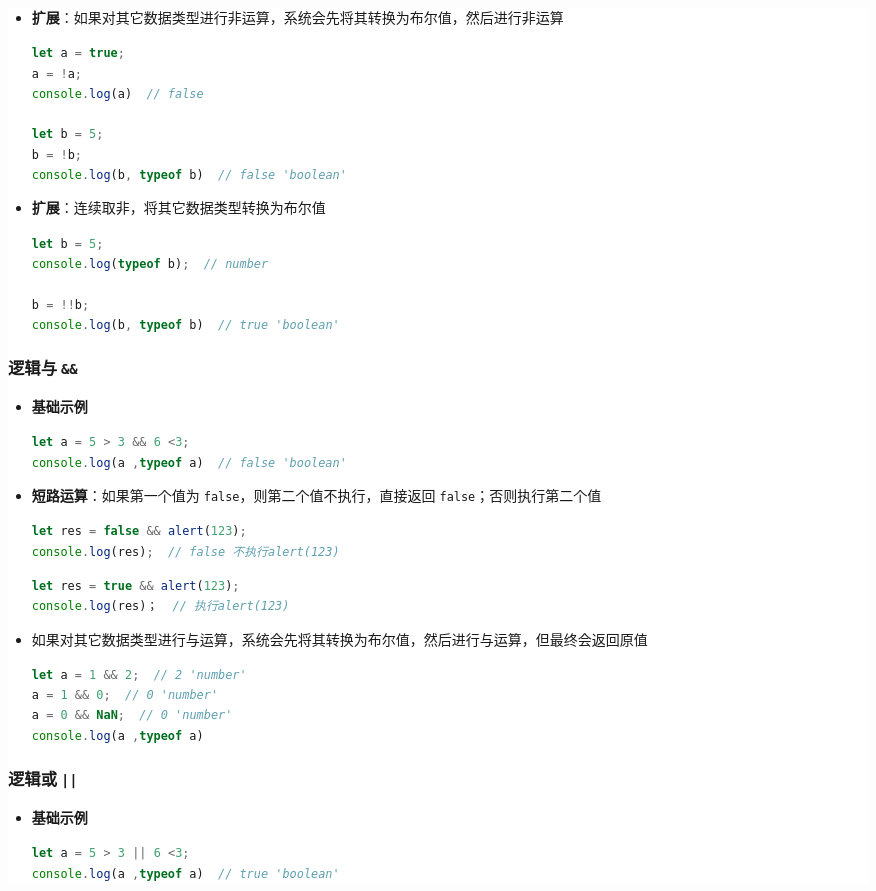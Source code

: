 - **扩展**：如果对其它数据类型进行非运算，系统会先将其转换为布尔值，然后进行非运算

    ``` javascript
    let a = true;
    a = !a;
    console.log(a)  // false

    let b = 5;
    b = !b;
    console.log(b, typeof b)  // false 'boolean'
    ```

- **扩展**：连续取非，将其它数据类型转换为布尔值

    ```javascript
    let b = 5;
    console.log(typeof b);  // number
    
    b = !!b;
    console.log(b, typeof b)  // true 'boolean'
    ```

### 逻辑与 `&&`

- **基础示例**

  ```javascript
  let a = 5 > 3 && 6 <3;
  console.log(a ,typeof a)  // false 'boolean'
  ```

- **短路运算**：如果第一个值为 `false`，则第二个值不执行，直接返回 `false`；否则执行第二个值

    ```javascript
    let res = false && alert(123);
    console.log(res);  // false 不执行alert(123)
    ```

    ```javascript
    let res = true && alert(123);
    console.log(res)；  // 执行alert(123)
    ```

- 如果对其它数据类型进行与运算，系统会先将其转换为布尔值，然后进行与运算，但最终会返回原值

    ```javascript
    let a = 1 && 2;  // 2 'number'
    a = 1 && 0;  // 0 'number'
    a = 0 && NaN;  // 0 'number'
    console.log(a ,typeof a)
    ```

### 逻辑或 `||`

- **基础示例**

    ```javascript
    let a = 5 > 3 || 6 <3;
    console.log(a ,typeof a)  // true 'boolean'
    ```
